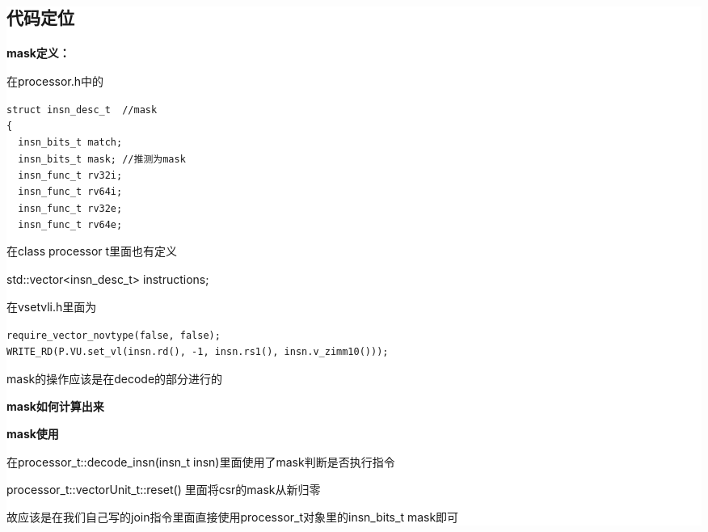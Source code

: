 ## 代码定位

**mask定义：**

在processor.h中的

```
struct insn_desc_t  //mask
{
  insn_bits_t match;
  insn_bits_t mask; //推测为mask    
  insn_func_t rv32i;
  insn_func_t rv64i;
  insn_func_t rv32e;
  insn_func_t rv64e;
```

在class processor t里面也有定义

std::vector<insn_desc_t> instructions;

在vsetvli.h里面为

```
require_vector_novtype(false, false);
WRITE_RD(P.VU.set_vl(insn.rd(), -1, insn.rs1(), insn.v_zimm10()));
```

mask的操作应该是在decode的部分进行的

**mask如何计算出来**

**mask使用**

在processor_t::decode_insn(insn_t insn)里面使用了mask判断是否执行指令

processor_t::vectorUnit_t::reset() 里面将csr的mask从新归零

故应该是在我们自己写的join指令里面直接使用processor_t对象里的insn_bits_t mask即可
